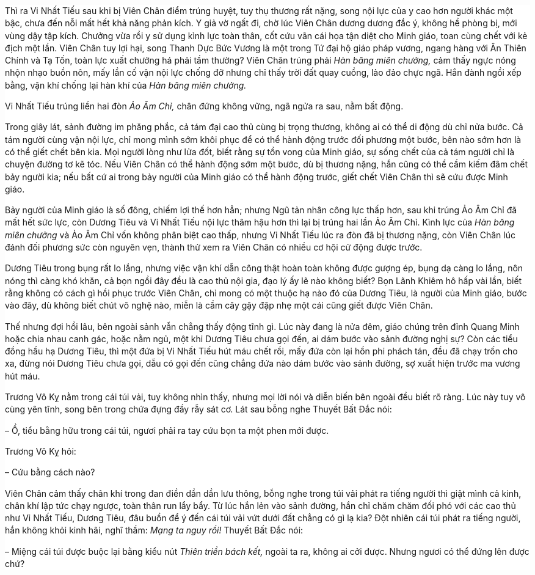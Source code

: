 Thì ra Vi Nhất Tiếu sau khi bị Viên Chân điểm trúng huyệt, tuy thụ thương rất nặng, song nội lực của y cao hơn người khác một bậc, chưa đến nỗi mất hết khả năng phản kích. Y giả vờ ngất đi, chờ lúc Viên Chân dương dương đắc ý, không hề phòng bị, mới vùng dậy tập kích. Chưởng vừa rồi y sử dụng kình lực toàn thân, cốt cứu vãn cái họa tận diệt cho Minh giáo, toan cùng chết với kẻ địch một lần. Viên Chân tuy lợi hại, song Thanh Dực Bức Vương là một trong Tứ đại hộ giáo pháp vương, ngang hàng với Ân Thiên Chính và Tạ Tốn, toàn lực xuất chưởng há phải tầm thường? Viên Chân trúng phải _Hàn băng miên chưởng,_ cảm thấy ngực nóng nhộn nhạo buồn nôn, mấy lần cố vận nội lực chống đỡ nhưng chỉ thấy trời đất quay cuồng, lảo đảo chực ngã. Hắn đành ngồi xếp bằng, vận khí chống lại hàn khí của _Hàn băng miên chưởng._

Vi Nhất Tiếu trúng liền hai đòn _Ảo Âm Chỉ,_ chân đứng không vững, ngã ngửa ra sau, nằm bất động.

Trong giây lát, sảnh đường im phăng phắc, cả tám đại cao thủ cùng bị trọng thương, không ai có thể di động dù chỉ nửa bước. Cả tám người cùng vận nội lực, chỉ mong mình sớm khôi phục để có thể hành động trước đối phương một bước, bên nào sớm hơn là có thể giết chết bên kia. Mọi người lòng như lửa đốt, biết rằng sự tồn vong của Minh giáo, sự sống chết của cả tám người chỉ là chuyện đường tơ kẽ tóc. Nếu Viên Chân có thể hành động sớm một bước, dù bị thương nặng, hắn cũng có thể cầm kiếm đâm chết bảy người kia; nếu bất cứ ai trong bảy người của Minh giáo có thể hành động trước, giết chết Viên Chân thì sẽ cứu được Minh giáo.

Bảy người của Minh giáo là số đông, chiếm lợi thế hơn hẳn; nhưng Ngũ tản nhân công lực thấp hơn, sau khi trúng Ảo Âm Chỉ đã mất hết sức lực, còn Dương Tiêu và Vi Nhất Tiếu nội lực thâm hậu hơn thì lại bị trúng hai lần Ảo Âm Chỉ. Kình lực của _Hàn băng miên chưởng_ và Ảo Âm Chỉ vốn không phân biệt cao thấp, nhưng Vi Nhất Tiếu lúc ra đòn đã bị thương nặng, còn Viên Chân lúc đánh đối phương sức còn nguyên vẹn, thành thử xem ra Viên Chân có nhiều cơ hội cử động được trước.

Dương Tiêu trong bụng rất lo lắng, nhưng việc vận khí dẫn công thật hoàn toàn không được gượng ép, bụng dạ càng lo lắng, nôn nóng thì càng khó khăn, cả bọn ngồi đây đều là cao thủ nội gia, đạo lý ấy lẽ nào không biết? Bọn Lãnh Khiêm hô hấp vài lần, biết rằng không có cách gì hồi phục trước Viên Chân, chỉ mong có một thuộc hạ nào đó của Dương Tiêu, là người của Minh giáo, bước vào đây, dù không biết chút võ nghệ nào, miễn là cầm cây gậy đập nhẹ một cái cũng giết được Viên Chân.

Thế nhưng đợi hồi lâu, bên ngoài sảnh vẫn chẳng thấy động tĩnh gì. Lúc này đang là nửa đêm, giáo chúng trên đỉnh Quang Minh hoặc chia nhau canh gác, hoặc nằm ngủ, một khi Dương Tiêu chưa gọi đến, ai dám bước vào sảnh đường nghị sự? Còn các tiểu đồng hầu hạ Dương Tiêu, thì một đứa bị Vi Nhất Tiếu hút máu chết rồi, mấy đứa còn lại hồn phi phách tán, đều đã chạy trốn cho xa, đừng nói Dương Tiêu chưa gọi, dẫu có gọi đến cũng chẳng đứa nào dám bước vào sảnh đường, sợ xuất hiện trước ma vương hút máu.

Trương Vô Kỵ nằm trong cái túi vải, tuy không nhìn thấy, nhưng mọi lời nói và diễn biến bên ngoài đều biết rõ ràng. Lúc này tuy vô cùng yên tĩnh, song bên trong chứa đựng đầy rẫy sát cơ. Lát sau bỗng nghe Thuyết Bất Đắc nói:

– Ồ, tiểu bằng hữu trong cái túi, ngươi phải ra tay cứu bọn ta một phen mới được.

Trương Vô Kỵ hỏi:

– Cứu bằng cách nào?

Viên Chân cảm thấy chân khí trong đan điền dần dần lưu thông, bỗng nghe trong túi vải phát ra tiếng người thì giật mình cả kinh, chân khí lập tức chạy ngược, toàn thân run lẩy bẩy. Từ lúc hắn lẻn vào sảnh đường, hắn chỉ chăm chăm đối phó với các cao thủ như Vi Nhất Tiếu, Dương Tiêu, đâu buồn để ý đến cái túi vải vứt dưới đất chẳng có gì lạ kia? Đột nhiên cái túi phát ra tiếng người, hắn không khỏi kinh hãi, nghĩ thầm: _Mạng ta nguy rồi!_ Thuyết Bất Đắc nói:

– Miệng cái túi được buộc lại bằng kiểu nút _Thiên triền bách kết,_ ngoài ta ra, không ai cởi được. Nhưng ngươi có thể đứng lên được chứ?
